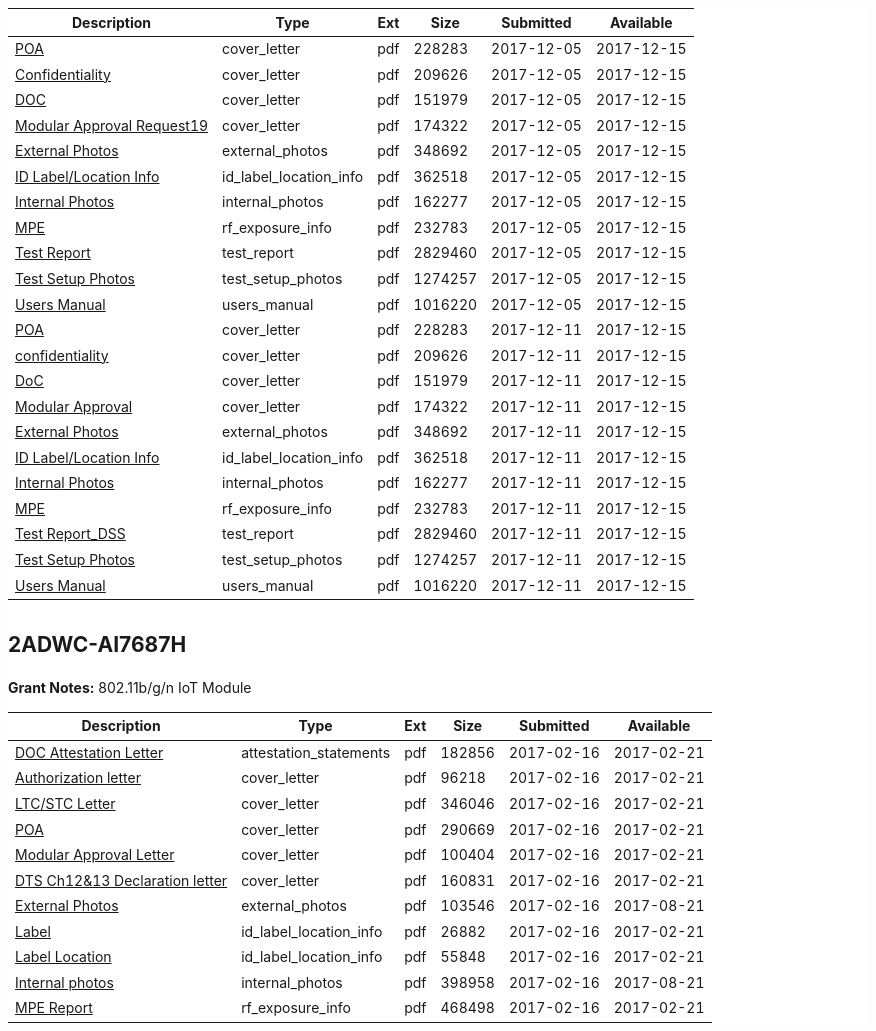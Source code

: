 | Description | Type | Ext | Size | Submitted | Available |
| ----------- | ---- | --- | ---- | --------- | --------- |
| [POA](2ADWC-S76S/a888d9c3be084aff4aec84bce3cc76a0/3663118.pdf) | cover_letter | pdf | 228283 | 2017-12-05 | 2017-12-15 |
| [Confidentiality](2ADWC-S76S/a888d9c3be084aff4aec84bce3cc76a0/3663119.pdf) | cover_letter | pdf | 209626 | 2017-12-05 | 2017-12-15 |
| [DOC](2ADWC-S76S/a888d9c3be084aff4aec84bce3cc76a0/3663122.pdf) | cover_letter | pdf | 151979 | 2017-12-05 | 2017-12-15 |
| [Modular Approval Request19](2ADWC-S76S/a888d9c3be084aff4aec84bce3cc76a0/3663124.pdf) | cover_letter | pdf | 174322 | 2017-12-05 | 2017-12-15 |
| [External Photos](2ADWC-S76S/a888d9c3be084aff4aec84bce3cc76a0/3663113.pdf) | external_photos | pdf | 348692 | 2017-12-05 | 2017-12-15 |
| [ID Label/Location Info](2ADWC-S76S/a888d9c3be084aff4aec84bce3cc76a0/3663115.pdf) | id_label_location_info | pdf | 362518 | 2017-12-05 | 2017-12-15 |
| [Internal Photos](2ADWC-S76S/a888d9c3be084aff4aec84bce3cc76a0/3663114.pdf) | internal_photos | pdf | 162277 | 2017-12-05 | 2017-12-15 |
| [MPE](2ADWC-S76S/a888d9c3be084aff4aec84bce3cc76a0/3663128.pdf) | rf_exposure_info | pdf | 232783 | 2017-12-05 | 2017-12-15 |
| [Test Report](2ADWC-S76S/a888d9c3be084aff4aec84bce3cc76a0/3663121.pdf) | test_report | pdf | 2829460 | 2017-12-05 | 2017-12-15 |
| [Test Setup Photos](2ADWC-S76S/a888d9c3be084aff4aec84bce3cc76a0/3663117.pdf) | test_setup_photos | pdf | 1274257 | 2017-12-05 | 2017-12-15 |
| [Users Manual](2ADWC-S76S/a888d9c3be084aff4aec84bce3cc76a0/3663116.pdf) | users_manual | pdf | 1016220 | 2017-12-05 | 2017-12-15 |
| [POA](2ADWC-S76S/89c0527665b8e0b5ceb739a2c00fc26a/3663118.pdf) | cover_letter | pdf | 228283 | 2017-12-11 | 2017-12-15 |
| [confidentiality](2ADWC-S76S/89c0527665b8e0b5ceb739a2c00fc26a/3663119.pdf) | cover_letter | pdf | 209626 | 2017-12-11 | 2017-12-15 |
| [DoC](2ADWC-S76S/89c0527665b8e0b5ceb739a2c00fc26a/3663122.pdf) | cover_letter | pdf | 151979 | 2017-12-11 | 2017-12-15 |
| [Modular Approval](2ADWC-S76S/89c0527665b8e0b5ceb739a2c00fc26a/3663124.pdf) | cover_letter | pdf | 174322 | 2017-12-11 | 2017-12-15 |
| [External Photos](2ADWC-S76S/89c0527665b8e0b5ceb739a2c00fc26a/3663113.pdf) | external_photos | pdf | 348692 | 2017-12-11 | 2017-12-15 |
| [ID Label/Location Info](2ADWC-S76S/89c0527665b8e0b5ceb739a2c00fc26a/3663115.pdf) | id_label_location_info | pdf | 362518 | 2017-12-11 | 2017-12-15 |
| [Internal Photos](2ADWC-S76S/89c0527665b8e0b5ceb739a2c00fc26a/3663114.pdf) | internal_photos | pdf | 162277 | 2017-12-11 | 2017-12-15 |
| [MPE](2ADWC-S76S/89c0527665b8e0b5ceb739a2c00fc26a/3663128.pdf) | rf_exposure_info | pdf | 232783 | 2017-12-11 | 2017-12-15 |
| [Test Report_DSS](2ADWC-S76S/89c0527665b8e0b5ceb739a2c00fc26a/3663121.pdf) | test_report | pdf | 2829460 | 2017-12-11 | 2017-12-15 |
| [Test Setup Photos](2ADWC-S76S/89c0527665b8e0b5ceb739a2c00fc26a/3663117.pdf) | test_setup_photos | pdf | 1274257 | 2017-12-11 | 2017-12-15 |
| [Users Manual](2ADWC-S76S/89c0527665b8e0b5ceb739a2c00fc26a/3663116.pdf) | users_manual | pdf | 1016220 | 2017-12-11 | 2017-12-15 |
## 2ADWC-AI7687H
**Grant Notes:** 802.11b/g/n IoT Module

| Description | Type | Ext | Size | Submitted | Available |
| ----------- | ---- | --- | ---- | --------- | --------- |
| [DOC Attestation Letter](2ADWC-AI7687H/36a6d49a4d3ae8deb46f98d61433d858/3285232.pdf) | attestation_statements | pdf | 182856 | 2017-02-16 | 2017-02-21 |
| [Authorization letter](2ADWC-AI7687H/36a6d49a4d3ae8deb46f98d61433d858/3285234.pdf) | cover_letter | pdf | 96218 | 2017-02-16 | 2017-02-21 |
| [LTC/STC Letter](2ADWC-AI7687H/36a6d49a4d3ae8deb46f98d61433d858/3285235.pdf) | cover_letter | pdf | 346046 | 2017-02-16 | 2017-02-21 |
| [POA](2ADWC-AI7687H/36a6d49a4d3ae8deb46f98d61433d858/3285236.pdf) | cover_letter | pdf | 290669 | 2017-02-16 | 2017-02-21 |
| [Modular Approval Letter](2ADWC-AI7687H/36a6d49a4d3ae8deb46f98d61433d858/3285237.pdf) | cover_letter | pdf | 100404 | 2017-02-16 | 2017-02-21 |
| [DTS Ch12&13 Declaration letter](2ADWC-AI7687H/36a6d49a4d3ae8deb46f98d61433d858/3285238.pdf) | cover_letter | pdf | 160831 | 2017-02-16 | 2017-02-21 |
| [External Photos](2ADWC-AI7687H/36a6d49a4d3ae8deb46f98d61433d858/3285239.pdf) | external_photos | pdf | 103546 | 2017-02-16 | 2017-08-21 |
| [Label](2ADWC-AI7687H/36a6d49a4d3ae8deb46f98d61433d858/3285240.pdf) | id_label_location_info | pdf | 26882 | 2017-02-16 | 2017-02-21 |
| [Label Location](2ADWC-AI7687H/36a6d49a4d3ae8deb46f98d61433d858/3285241.pdf) | id_label_location_info | pdf | 55848 | 2017-02-16 | 2017-02-21 |
| [Internal photos](2ADWC-AI7687H/36a6d49a4d3ae8deb46f98d61433d858/3285242.pdf) | internal_photos | pdf | 398958 | 2017-02-16 | 2017-08-21 |
| [MPE Report](2ADWC-AI7687H/36a6d49a4d3ae8deb46f98d61433d858/3285245.pdf) | rf_exposure_info | pdf | 468498 | 2017-02-16 | 2017-02-21 |